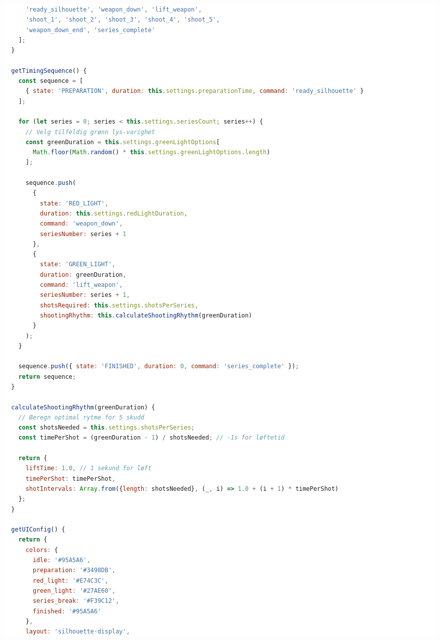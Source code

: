 ```javascript
      'ready_silhouette', 'weapon_down', 'lift_weapon', 
      'shoot_1', 'shoot_2', 'shoot_3', 'shoot_4', 'shoot_5',
      'weapon_down_end', 'series_complete'
    ];
  }
  
  getTimingSequence() {
    const sequence = [
      { state: 'PREPARATION', duration: this.settings.preparationTime, command: 'ready_silhouette' }
    ];
    
    for (let series = 0; series < this.settings.seriesCount; series++) {
      // Velg tilfeldig grønn lys-varighet
      const greenDuration = this.settings.greenLightOptions[
        Math.floor(Math.random() * this.settings.greenLightOptions.length)
      ];
      
      sequence.push(
        { 
          state: 'RED_LIGHT', 
          duration: this.settings.redLightDuration, 
          command: 'weapon_down',
          seriesNumber: series + 1
        },
        { 
          state: 'GREEN_LIGHT', 
          duration: greenDuration, 
          command: 'lift_weapon',
          seriesNumber: series + 1,
          shotsRequired: this.settings.shotsPerSeries,
          shootingRhythm: this.calculateShootingRhythm(greenDuration)
        }
      );
    }
    
    sequence.push({ state: 'FINISHED', duration: 0, command: 'series_complete' });
    return sequence;
  }
  
  calculateShootingRhythm(greenDuration) {
    // Beregn optimal rytme for 5 skudd
    const shotsNeeded = this.settings.shotsPerSeries;
    const timePerShot = (greenDuration - 1) / shotsNeeded; // -1s for løftetid
    
    return {
      liftTime: 1.0, // 1 sekund for løft
      timePerShot: timePerShot,
      shotIntervals: Array.from({length: shotsNeeded}, (_, i) => 1.0 + (i + 1) * timePerShot)
    };
  }
  
  getUIConfig() {
    return {
      colors: {
        idle: '#95A5A6',
        preparation: '#3498DB',
        red_light: '#E74C3C',
        green_light: '#27AE60',
        series_break: '#F39C12',
        finished: '#95A5A6'
      },
      layout: 'silhouette-display',
```